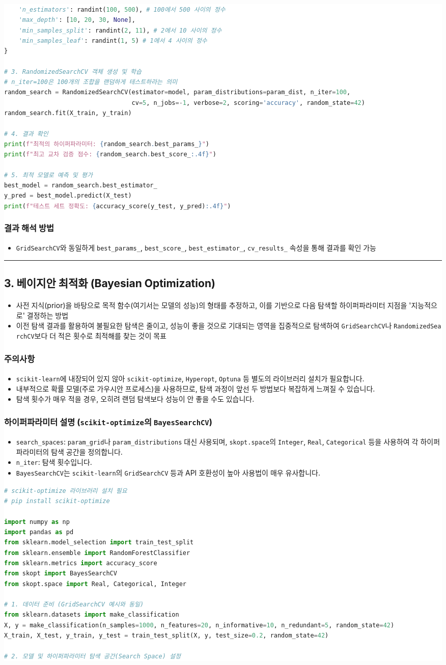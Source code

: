 ```python
    'n_estimators': randint(100, 500), # 100에서 500 사이의 정수
    'max_depth': [10, 20, 30, None],
    'min_samples_split': randint(2, 11), # 2에서 10 사이의 정수
    'min_samples_leaf': randint(1, 5) # 1에서 4 사이의 정수
}

# 3. RandomizedSearchCV 객체 생성 및 학습
# n_iter=100은 100개의 조합을 랜덤하게 테스트하라는 의미
random_search = RandomizedSearchCV(estimator=model, param_distributions=param_dist, n_iter=100, 
                                   cv=5, n_jobs=-1, verbose=2, scoring='accuracy', random_state=42)
random_search.fit(X_train, y_train)

# 4. 결과 확인
print(f"최적의 하이퍼파라미터: {random_search.best_params_}")
print(f"최고 교차 검증 점수: {random_search.best_score_:.4f}")

# 5. 최적 모델로 예측 및 평가
best_model = random_search.best_estimator_
y_pred = best_model.predict(X_test)
print(f"테스트 세트 정확도: {accuracy_score(y_test, y_pred):.4f}")
```
### 결과 해석 방법
- `GridSearchCV`와 동일하게 `best_params_`, `best_score_`, `best_estimator_`, `cv_results_` 속성을 통해 결과를 확인 가능

---

## 3. 베이지안 최적화 (Bayesian Optimization)
- 사전 지식(prior)을 바탕으로 목적 함수(여기서는 모델의 성능)의 형태를 추정하고, 이를 기반으로 다음 탐색할 하이퍼파라미터 지점을 '지능적으로' 결정하는 방법
- 이전 탐색 결과를 활용하여 불필요한 탐색은 줄이고, 성능이 좋을 것으로 기대되는 영역을 집중적으로 탐색하여 `GridSearchCV`나 `RandomizedSearchCV`보다 더 적은 횟수로 최적해를 찾는 것이 목표

### 주의사항
- `scikit-learn`에 내장되어 있지 않아 `scikit-optimize`, `Hyperopt`, `Optuna` 등 별도의 라이브러리 설치가 필요합니다.
- 내부적으로 확률 모델(주로 가우시안 프로세스)을 사용하므로, 탐색 과정이 앞선 두 방법보다 복잡하게 느껴질 수 있습니다.
- 탐색 횟수가 매우 적을 경우, 오히려 랜덤 탐색보다 성능이 안 좋을 수도 있습니다.

### 하이퍼파라미터 설명 (`scikit-optimize`의 `BayesSearchCV`)
- `search_spaces`: `param_grid`나 `param_distributions` 대신 사용되며, `skopt.space`의 `Integer`, `Real`, `Categorical` 등을 사용하여 각 하이퍼파라미터의 탐색 공간을 정의합니다.
- `n_iter`: 탐색 횟수입니다.
- `BayesSearchCV`는 `scikit-learn`의 `GridSearchCV` 등과 API 호환성이 높아 사용법이 매우 유사합니다.

```python
# scikit-optimize 라이브러리 설치 필요
# pip install scikit-optimize

import numpy as np
import pandas as pd
from sklearn.model_selection import train_test_split
from sklearn.ensemble import RandomForestClassifier
from sklearn.metrics import accuracy_score
from skopt import BayesSearchCV
from skopt.space import Real, Categorical, Integer

# 1. 데이터 준비 (GridSearchCV 예시와 동일)
from sklearn.datasets import make_classification
X, y = make_classification(n_samples=1000, n_features=20, n_informative=10, n_redundant=5, random_state=42)
X_train, X_test, y_train, y_test = train_test_split(X, y, test_size=0.2, random_state=42)

# 2. 모델 및 하이퍼파라미터 탐색 공간(Search Space) 설정
```